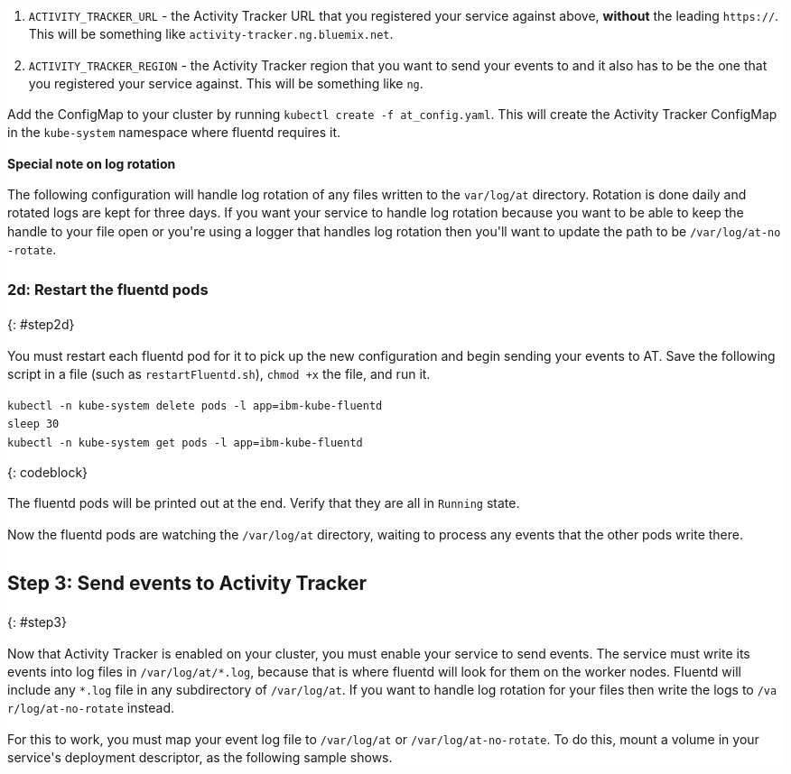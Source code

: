1. `ACTIVITY_TRACKER_URL` - the Activity Tracker URL that you registered your service against above, **without** the leading `https://`.  This will be something like `activity-tracker.ng.bluemix.net`.

2. `ACTIVITY_TRACKER_REGION` - the Activity Tracker region that you want to send your events to and
it also has to be the one that you registered your service against. This will be something
like `ng`.

Add the ConfigMap to your cluster by running `kubectl create -f at_config.yaml`. This will create the Activity Tracker ConfigMap in the `kube-system` namespace where fluentd requires it.

**Special note on log rotation**

The following configuration will handle log rotation of any files written to the `var/log/at` directory. Rotation is done
daily and rotated logs are kept for three days. If you want your service to handle log rotation because you want to be 
able to keep the handle to your file open or you're using a logger that handles log rotation then you'll want to update
the path to be `/var/log/at-no-rotate`.

### 2d: Restart the fluentd pods
{: #step2d}

You must restart each fluentd pod for it to pick up the new configuration
and begin sending your events to AT.
Save the following script in a file (such as `restartFluentd.sh`), `chmod +x` the file, and run it.

```
kubectl -n kube-system delete pods -l app=ibm-kube-fluentd
sleep 30
kubectl -n kube-system get pods -l app=ibm-kube-fluentd
```
{: codeblock}

The fluentd pods will be printed out at the end. Verify that they are all in `Running` state.

Now the fluentd pods are watching the `/var/log/at` directory,
waiting to process any events that the other pods write there.


## Step 3: Send events to Activity Tracker
{: #step3}

Now that Activity Tracker is enabled on your cluster,
you must enable your service to send events.
The service must write its events into log files in `/var/log/at/*.log`,
because that is where fluentd will look for them on the worker nodes.
Fluentd will include any `*.log` file in any subdirectory of `/var/log/at`. 
If you want to handle log rotation for your files then write the logs to 
`/var/log/at-no-rotate` instead.

For this to work, you must map your event log file to `/var/log/at` or `/var/log/at-no-rotate`.
To do this, mount a volume in your service's deployment descriptor,
as the following sample shows.
